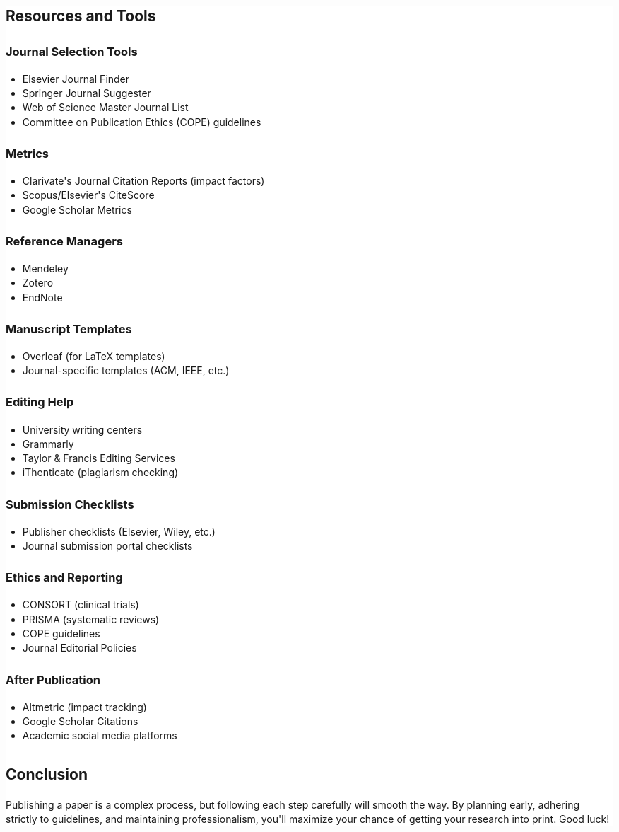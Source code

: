 ## Resources and Tools

### Journal Selection Tools
- Elsevier Journal Finder
- Springer Journal Suggester
- Web of Science Master Journal List
- Committee on Publication Ethics (COPE) guidelines

### Metrics
- Clarivate's Journal Citation Reports (impact factors)
- Scopus/Elsevier's CiteScore
- Google Scholar Metrics

### Reference Managers
- Mendeley
- Zotero
- EndNote

### Manuscript Templates
- Overleaf (for LaTeX templates)
- Journal-specific templates (ACM, IEEE, etc.)

### Editing Help
- University writing centers
- Grammarly
- Taylor & Francis Editing Services
- iThenticate (plagiarism checking)

### Submission Checklists
- Publisher checklists (Elsevier, Wiley, etc.)
- Journal submission portal checklists

### Ethics and Reporting
- CONSORT (clinical trials)
- PRISMA (systematic reviews)
- COPE guidelines
- Journal Editorial Policies

### After Publication
- Altmetric (impact tracking)
- Google Scholar Citations
- Academic social media platforms

## Conclusion

Publishing a paper is a complex process, but following each step carefully will smooth the way. By planning early, adhering strictly to guidelines, and maintaining professionalism, you'll maximize your chance of getting your research into print. Good luck!